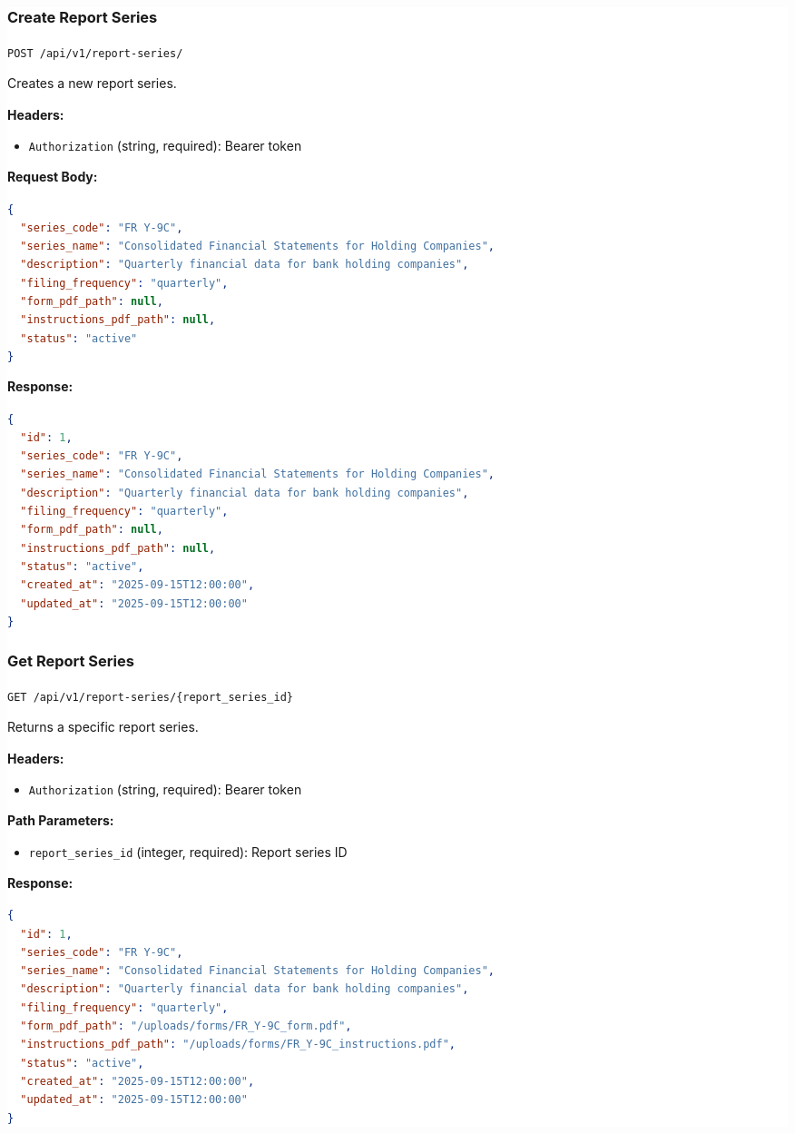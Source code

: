 ### Create Report Series

```
POST /api/v1/report-series/
```

Creates a new report series.

**Headers:**
- `Authorization` (string, required): Bearer token

**Request Body:**
```json
{
  "series_code": "FR Y-9C",
  "series_name": "Consolidated Financial Statements for Holding Companies",
  "description": "Quarterly financial data for bank holding companies",
  "filing_frequency": "quarterly",
  "form_pdf_path": null,
  "instructions_pdf_path": null,
  "status": "active"
}
```

**Response:**
```json
{
  "id": 1,
  "series_code": "FR Y-9C",
  "series_name": "Consolidated Financial Statements for Holding Companies",
  "description": "Quarterly financial data for bank holding companies",
  "filing_frequency": "quarterly",
  "form_pdf_path": null,
  "instructions_pdf_path": null,
  "status": "active",
  "created_at": "2025-09-15T12:00:00",
  "updated_at": "2025-09-15T12:00:00"
}
```

### Get Report Series

```
GET /api/v1/report-series/{report_series_id}
```

Returns a specific report series.

**Headers:**
- `Authorization` (string, required): Bearer token

**Path Parameters:**
- `report_series_id` (integer, required): Report series ID

**Response:**
```json
{
  "id": 1,
  "series_code": "FR Y-9C",
  "series_name": "Consolidated Financial Statements for Holding Companies",
  "description": "Quarterly financial data for bank holding companies",
  "filing_frequency": "quarterly",
  "form_pdf_path": "/uploads/forms/FR_Y-9C_form.pdf",
  "instructions_pdf_path": "/uploads/forms/FR_Y-9C_instructions.pdf",
  "status": "active",
  "created_at": "2025-09-15T12:00:00",
  "updated_at": "2025-09-15T12:00:00"
}
```
